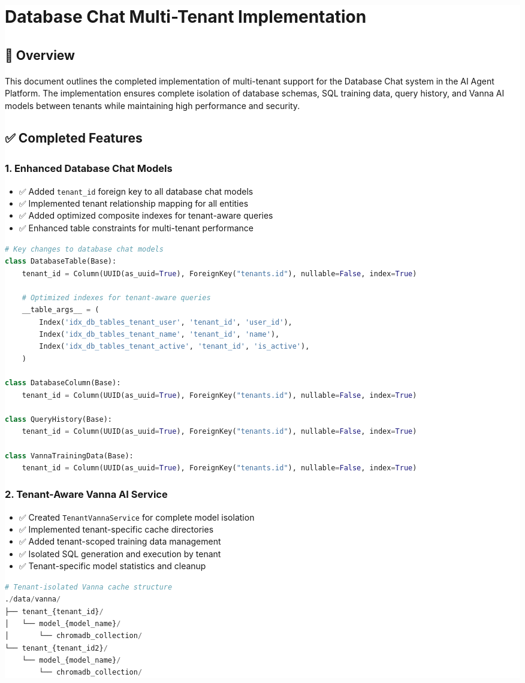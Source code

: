 # Database Chat Multi-Tenant Implementation

## 🎯 Overview

This document outlines the completed implementation of multi-tenant support for the Database Chat system in the AI Agent Platform. The implementation ensures complete isolation of database schemas, SQL training data, query history, and Vanna AI models between tenants while maintaining high performance and security.

## ✅ Completed Features

### 1. **Enhanced Database Chat Models**
- ✅ Added `tenant_id` foreign key to all database chat models
- ✅ Implemented tenant relationship mapping for all entities
- ✅ Added optimized composite indexes for tenant-aware queries
- ✅ Enhanced table constraints for multi-tenant performance

```python
# Key changes to database chat models
class DatabaseTable(Base):
    tenant_id = Column(UUID(as_uuid=True), ForeignKey("tenants.id"), nullable=False, index=True)
    
    # Optimized indexes for tenant-aware queries
    __table_args__ = (
        Index('idx_db_tables_tenant_user', 'tenant_id', 'user_id'),
        Index('idx_db_tables_tenant_name', 'tenant_id', 'name'),
        Index('idx_db_tables_tenant_active', 'tenant_id', 'is_active'),
    )

class DatabaseColumn(Base):
    tenant_id = Column(UUID(as_uuid=True), ForeignKey("tenants.id"), nullable=False, index=True)
    
class QueryHistory(Base):
    tenant_id = Column(UUID(as_uuid=True), ForeignKey("tenants.id"), nullable=False, index=True)
    
class VannaTrainingData(Base):
    tenant_id = Column(UUID(as_uuid=True), ForeignKey("tenants.id"), nullable=False, index=True)
```

### 2. **Tenant-Aware Vanna AI Service**
- ✅ Created `TenantVannaService` for complete model isolation
- ✅ Implemented tenant-specific cache directories
- ✅ Added tenant-scoped training data management
- ✅ Isolated SQL generation and execution by tenant
- ✅ Tenant-specific model statistics and cleanup

```python
# Tenant-isolated Vanna cache structure
./data/vanna/
├── tenant_{tenant_id}/
│   └── model_{model_name}/
│       └── chromadb_collection/
└── tenant_{tenant_id2}/
    └── model_{model_name}/
        └── chromadb_collection/
```
